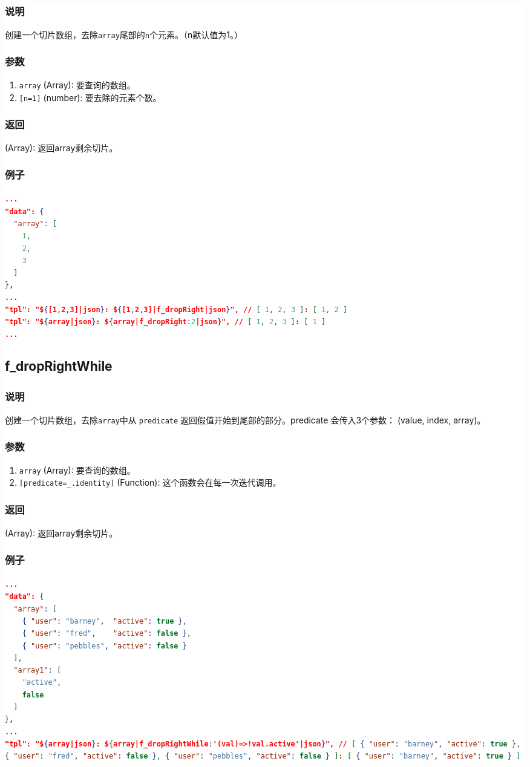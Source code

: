 ### 说明

创建一个切片数组，去除`array`尾部的`n`个元素。（n默认值为1。）

### 参数

1. `array` (Array): 要查询的数组。
2. `[n=1]` (number): 要去除的元素个数。

### 返回

(Array): 返回array剩余切片。

### 例子

```json
...
"data": {
  "array": [
    1,
    2,
    3
  ]
},
...
"tpl": "${[1,2,3]|json}: ${[1,2,3]|f_dropRight|json}", // [ 1, 2, 3 ]: [ 1, 2 ]
"tpl": "${array|json}: ${array|f_dropRight:2|json}", // [ 1, 2, 3 ]: [ 1 ]
...
```

## f_dropRightWhile

### 说明

创建一个切片数组，去除`array`中从 `predicate` 返回假值开始到尾部的部分。predicate 会传入3个参数： (value, index, array)。

### 参数

1. `array` (Array): 要查询的数组。
2. `[predicate=_.identity]` (Function): 这个函数会在每一次迭代调用。

### 返回

(Array): 返回array剩余切片。

### 例子

```json
...
"data": {
  "array": [
    { "user": "barney",  "active": true },
    { "user": "fred",    "active": false },
    { "user": "pebbles", "active": false }
  ],
  "array1": [
    "active",
    false
  ]
},
...
"tpl": "${array|json}: ${array|f_dropRightWhile:'(val)=>!val.active'|json}", // [ { "user": "barney", "active": true }, { "user": "fred", "active": false }, { "user": "pebbles", "active": false } ]: [ { "user": "barney", "active": true } ]
```